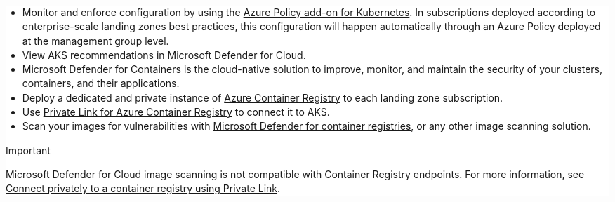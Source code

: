 - Monitor and enforce configuration by using the [Azure Policy add-on for Kubernetes](/azure/aks/use-azure-policy). In subscriptions deployed according to enterprise-scale landing zones best practices, this configuration will happen automatically through an Azure Policy deployed at the management group level.
- View AKS recommendations in [Microsoft Defender for Cloud](/azure/security-center/security-center-introduction).
- [Microsoft Defender for Containers](/azure/defender-for-cloud/defender-for-containers-introduction) is the cloud-native solution to improve, monitor, and maintain the security of your clusters, containers, and their applications.
- Deploy a dedicated and private instance of [Azure Container Registry](/azure/container-registry/) to each landing zone subscription.
- Use [Private Link for Azure Container Registry](/azure/container-registry/container-registry-private-link) to connect it to AKS.
- Scan your images for vulnerabilities with [Microsoft Defender for container registries](/azure/security-center/defender-for-container-registries-introduction), or any other image scanning solution.

> [!IMPORTANT]
> Microsoft Defender for Cloud image scanning is not compatible with Container Registry endpoints. For more information, see [Connect privately to a container registry using Private Link](/azure/container-registry/container-registry-private-link).
